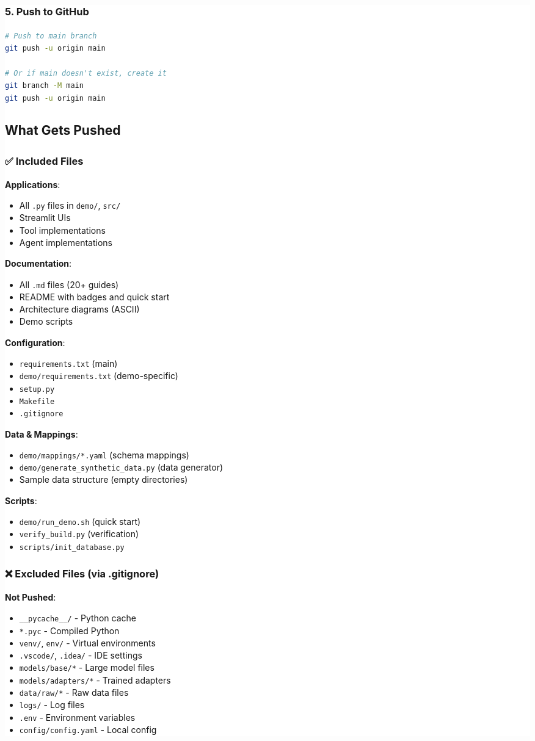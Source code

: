 ### 5. Push to GitHub

```bash
# Push to main branch
git push -u origin main

# Or if main doesn't exist, create it
git branch -M main
git push -u origin main
```

## What Gets Pushed

### ✅ Included Files

**Applications**:
- All `.py` files in `demo/`, `src/`
- Streamlit UIs
- Tool implementations
- Agent implementations

**Documentation**:
- All `.md` files (20+ guides)
- README with badges and quick start
- Architecture diagrams (ASCII)
- Demo scripts

**Configuration**:
- `requirements.txt` (main)
- `demo/requirements.txt` (demo-specific)
- `setup.py`
- `Makefile`
- `.gitignore`

**Data & Mappings**:
- `demo/mappings/*.yaml` (schema mappings)
- `demo/generate_synthetic_data.py` (data generator)
- Sample data structure (empty directories)

**Scripts**:
- `demo/run_demo.sh` (quick start)
- `verify_build.py` (verification)
- `scripts/init_database.py`

### ❌ Excluded Files (via .gitignore)

**Not Pushed**:
- `__pycache__/` - Python cache
- `*.pyc` - Compiled Python
- `venv/`, `env/` - Virtual environments
- `.vscode/`, `.idea/` - IDE settings
- `models/base/*` - Large model files
- `models/adapters/*` - Trained adapters
- `data/raw/*` - Raw data files
- `logs/` - Log files
- `.env` - Environment variables
- `config/config.yaml` - Local config
